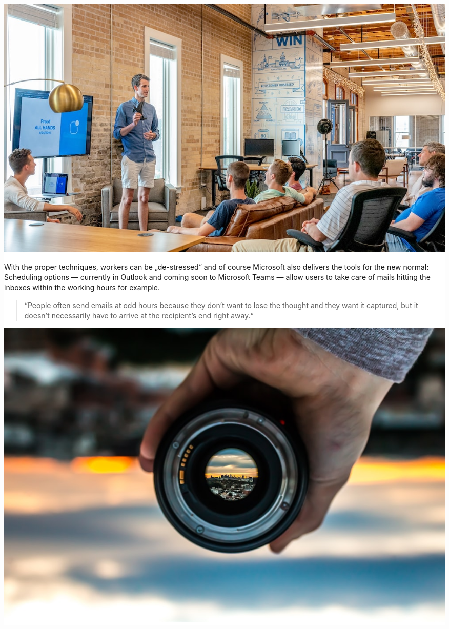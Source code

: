 ![](../images/photo-1556761175-5973dc0f32e7.jpg)

With the proper techniques, workers can be „de-stressed“ and of course Microsoft also delivers the tools for the new normal: Scheduling options — currently in Outlook and coming soon to Microsoft Teams — allow users to take care of mails hitting the inboxes within the working hours for example.

> “People often send emails at odd hours because they don’t want to lose the thought and they want it captured, but it doesn’t necessarily have to arrive at the recipient’s end right away.“

![](../images/photo-1517956050595-8932d6d6b740.jpg)
